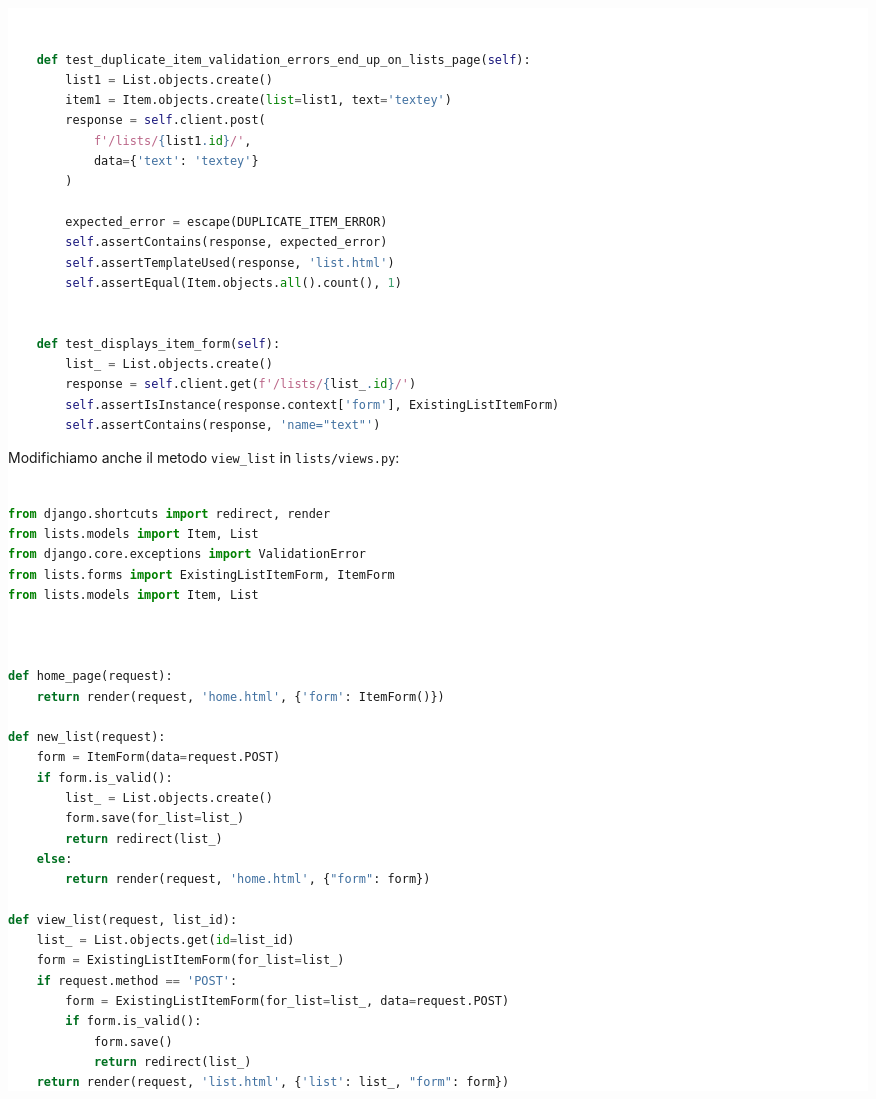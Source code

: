 ```py


	def test_duplicate_item_validation_errors_end_up_on_lists_page(self):
		list1 = List.objects.create()
		item1 = Item.objects.create(list=list1, text='textey')
		response = self.client.post(
			f'/lists/{list1.id}/',
			data={'text': 'textey'}
		)

		expected_error = escape(DUPLICATE_ITEM_ERROR)
		self.assertContains(response, expected_error)
		self.assertTemplateUsed(response, 'list.html')
		self.assertEqual(Item.objects.all().count(), 1)


	def test_displays_item_form(self):
		list_ = List.objects.create()
		response = self.client.get(f'/lists/{list_.id}/')
		self.assertIsInstance(response.context['form'], ExistingListItemForm)
		self.assertContains(response, 'name="text"')

```

Modifichiamo anche il metodo `view_list` in `lists/views.py`:

```py

from django.shortcuts import redirect, render
from lists.models import Item, List
from django.core.exceptions import ValidationError
from lists.forms import ExistingListItemForm, ItemForm
from lists.models import Item, List



def home_page(request):
	return render(request, 'home.html', {'form': ItemForm()})

def new_list(request):
	form = ItemForm(data=request.POST)  
	if form.is_valid():  
		list_ = List.objects.create()
		form.save(for_list=list_)
		return redirect(list_)
	else:
		return render(request, 'home.html', {"form": form})

def view_list(request, list_id):
	list_ = List.objects.get(id=list_id)
	form = ExistingListItemForm(for_list=list_)
	if request.method == 'POST':
		form = ExistingListItemForm(for_list=list_, data=request.POST)
		if form.is_valid():
			form.save()
			return redirect(list_)
	return render(request, 'list.html', {'list': list_, "form": form})

```
